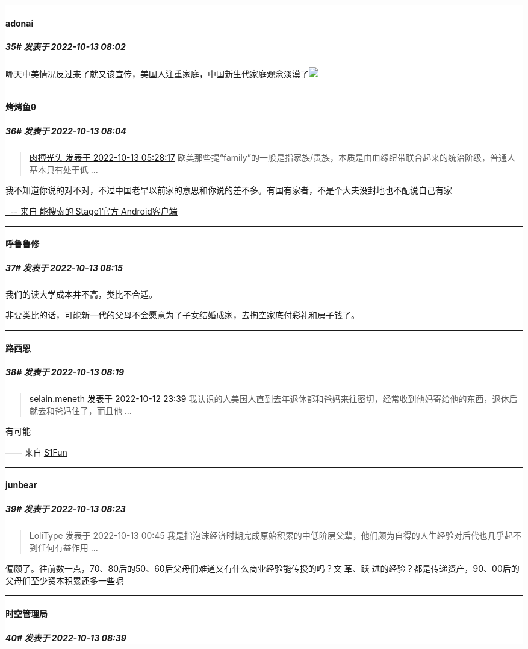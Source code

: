 *****

####  adonai  
##### 35#       发表于 2022-10-13 08:02

哪天中美情况反过来了就又该宣传，美国人注重家庭，中国新生代家庭观念淡漠了<img src="https://static.saraba1st.com/image/smiley/face2017/067.png" referrerpolicy="no-referrer">

*****

####  烤烤鱼θ  
##### 36#       发表于 2022-10-13 08:04

<blockquote><a href="httphttps://bbs.saraba1st.com/2b/forum.php?mod=redirect&amp;goto=findpost&amp;pid=57884278&amp;ptid=2099365" target="_blank">肉搏光头 发表于 2022-10-13 05:28:17</a>
欧美那些提“family”的一般是指家族/贵族，本质是由血缘纽带联合起来的统治阶级，普通人基本只有处于低 ...</blockquote>我不知道你说的对不对，不过中国老早以前家的意思和你说的差不多。有国有家者，不是个大夫没封地也不配说自己有家

[  -- 来自 能搜索的 Stage1官方 Android客户端](https://www.coolapk.com/apk/140634)

*****

####  呼鲁鲁修  
##### 37#       发表于 2022-10-13 08:15

我们的读大学成本并不高，类比不合适。

非要类比的话，可能新一代的父母不会愿意为了子女结婚成家，去掏空家底付彩礼和房子钱了。

*****

####  路西恩  
##### 38#       发表于 2022-10-13 08:19

<blockquote><a href="httphttps://bbs.saraba1st.com/2b/forum.php?mod=redirect&amp;goto=findpost&amp;pid=57882994&amp;ptid=2099365" target="_blank">selain.meneth 发表于 2022-10-12 23:39</a>
我认识的人美国人直到去年退休都和爸妈来往密切，经常收到他妈寄给他的东西，退休后就去和爸妈住了，而且他 ...</blockquote>
有可能

—— 来自 [S1Fun](https://s1fun.koalcat.com)

*****

####  junbear  
##### 39#       发表于 2022-10-13 08:23

<blockquote>LoliType 发表于 2022-10-13 00:45
我是指泡沫经济时期完成原始积累的中低阶层父辈，他们颇为自得的人生经验对后代也几乎起不到任何有益作用 ...</blockquote>
偏颇了。往前数一点，70、80后的50、60后父母们难道又有什么商业经验能传授的吗？文 革、跃 进的经验？都是传递资产，90、00后的父母们至少资本积累还多一些呢

*****

####  时空管理局  
##### 40#       发表于 2022-10-13 08:39
